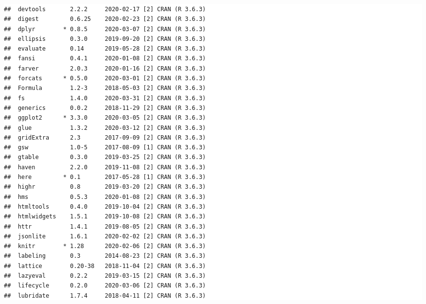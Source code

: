     ##  devtools       2.2.2     2020-02-17 [2] CRAN (R 3.6.3)
    ##  digest         0.6.25    2020-02-23 [2] CRAN (R 3.6.3)
    ##  dplyr        * 0.8.5     2020-03-07 [2] CRAN (R 3.6.3)
    ##  ellipsis       0.3.0     2019-09-20 [2] CRAN (R 3.6.3)
    ##  evaluate       0.14      2019-05-28 [2] CRAN (R 3.6.3)
    ##  fansi          0.4.1     2020-01-08 [2] CRAN (R 3.6.3)
    ##  farver         2.0.3     2020-01-16 [2] CRAN (R 3.6.3)
    ##  forcats      * 0.5.0     2020-03-01 [2] CRAN (R 3.6.3)
    ##  Formula        1.2-3     2018-05-03 [2] CRAN (R 3.6.3)
    ##  fs             1.4.0     2020-03-31 [2] CRAN (R 3.6.3)
    ##  generics       0.0.2     2018-11-29 [2] CRAN (R 3.6.3)
    ##  ggplot2      * 3.3.0     2020-03-05 [2] CRAN (R 3.6.3)
    ##  glue           1.3.2     2020-03-12 [2] CRAN (R 3.6.3)
    ##  gridExtra      2.3       2017-09-09 [2] CRAN (R 3.6.3)
    ##  gsw            1.0-5     2017-08-09 [1] CRAN (R 3.6.3)
    ##  gtable         0.3.0     2019-03-25 [2] CRAN (R 3.6.3)
    ##  haven          2.2.0     2019-11-08 [2] CRAN (R 3.6.3)
    ##  here         * 0.1       2017-05-28 [1] CRAN (R 3.6.3)
    ##  highr          0.8       2019-03-20 [2] CRAN (R 3.6.3)
    ##  hms            0.5.3     2020-01-08 [2] CRAN (R 3.6.3)
    ##  htmltools      0.4.0     2019-10-04 [2] CRAN (R 3.6.3)
    ##  htmlwidgets    1.5.1     2019-10-08 [2] CRAN (R 3.6.3)
    ##  httr           1.4.1     2019-08-05 [2] CRAN (R 3.6.3)
    ##  jsonlite       1.6.1     2020-02-02 [2] CRAN (R 3.6.3)
    ##  knitr        * 1.28      2020-02-06 [2] CRAN (R 3.6.3)
    ##  labeling       0.3       2014-08-23 [2] CRAN (R 3.6.3)
    ##  lattice        0.20-38   2018-11-04 [2] CRAN (R 3.6.3)
    ##  lazyeval       0.2.2     2019-03-15 [2] CRAN (R 3.6.3)
    ##  lifecycle      0.2.0     2020-03-06 [2] CRAN (R 3.6.3)
    ##  lubridate      1.7.4     2018-04-11 [2] CRAN (R 3.6.3)